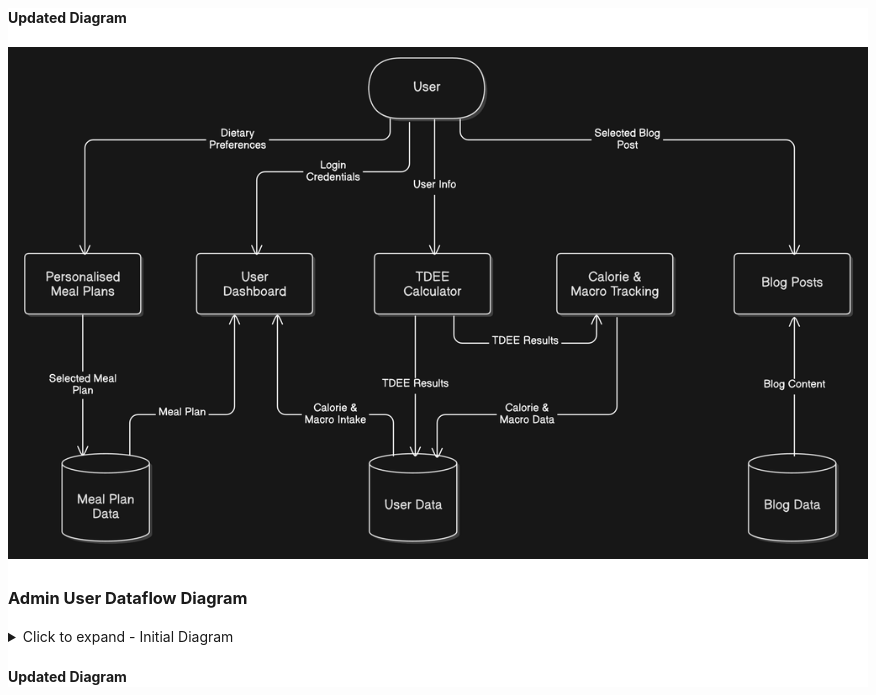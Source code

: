 #### Updated Diagram

![New User Dataflow Diagram](./docs/part-b/DFD/DFD_NewUser.png)

### Admin User Dataflow Diagram

<details><summary>Click to expand - Initial Diagram</summary></details>

#### Updated Diagram
